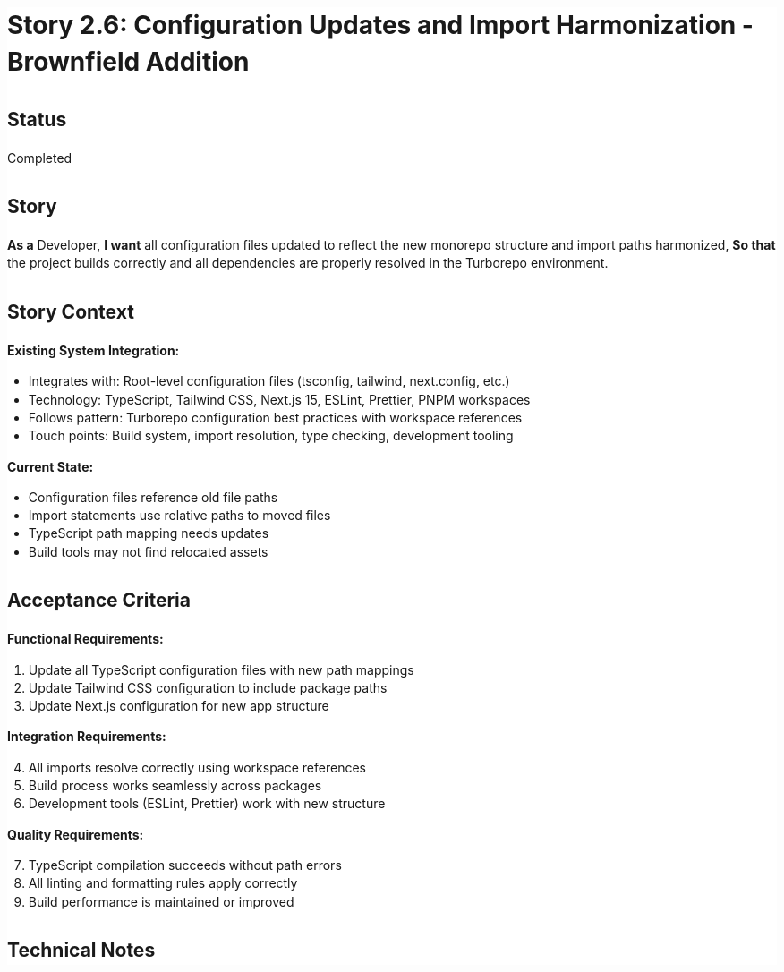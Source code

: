 # Story 2.6: Configuration Updates and Import Harmonization - Brownfield Addition

## Status

Completed

## Story

**As a** Developer,
**I want** all configuration files updated to reflect the new monorepo structure and import paths harmonized,
**So that** the project builds correctly and all dependencies are properly resolved in the Turborepo environment.

## Story Context

**Existing System Integration:**

- Integrates with: Root-level configuration files (tsconfig, tailwind, next.config, etc.)
- Technology: TypeScript, Tailwind CSS, Next.js 15, ESLint, Prettier, PNPM workspaces
- Follows pattern: Turborepo configuration best practices with workspace references
- Touch points: Build system, import resolution, type checking, development tooling

**Current State:**
- Configuration files reference old file paths
- Import statements use relative paths to moved files
- TypeScript path mapping needs updates
- Build tools may not find relocated assets

## Acceptance Criteria

**Functional Requirements:**

1. Update all TypeScript configuration files with new path mappings
2. Update Tailwind CSS configuration to include package paths
3. Update Next.js configuration for new app structure

**Integration Requirements:**

4. All imports resolve correctly using workspace references
5. Build process works seamlessly across packages
6. Development tools (ESLint, Prettier) work with new structure

**Quality Requirements:**

7. TypeScript compilation succeeds without path errors
8. All linting and formatting rules apply correctly
9. Build performance is maintained or improved

## Technical Notes
